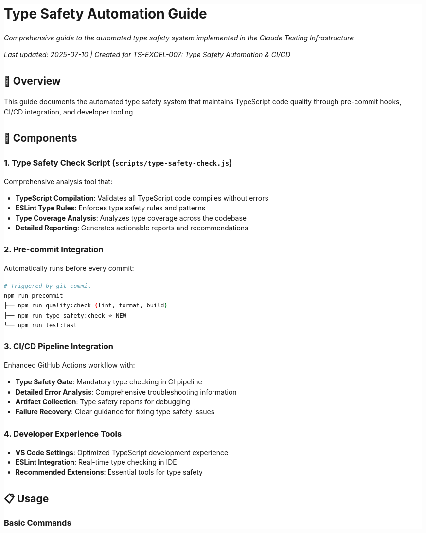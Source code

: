 # Type Safety Automation Guide

*Comprehensive guide to the automated type safety system implemented in the Claude Testing Infrastructure*

*Last updated: 2025-07-10 | Created for TS-EXCEL-007: Type Safety Automation & CI/CD*

## 🎯 Overview

This guide documents the automated type safety system that maintains TypeScript code quality through pre-commit hooks, CI/CD integration, and developer tooling.

## 🔧 Components

### 1. Type Safety Check Script (`scripts/type-safety-check.js`)

Comprehensive analysis tool that:
- **TypeScript Compilation**: Validates all TypeScript code compiles without errors
- **ESLint Type Rules**: Enforces type safety rules and patterns
- **Type Coverage Analysis**: Analyzes type coverage across the codebase
- **Detailed Reporting**: Generates actionable reports and recommendations

### 2. Pre-commit Integration

Automatically runs before every commit:
```bash
# Triggered by git commit
npm run precommit
├── npm run quality:check (lint, format, build)
├── npm run type-safety:check ⭐ NEW
└── npm run test:fast
```

### 3. CI/CD Pipeline Integration

Enhanced GitHub Actions workflow with:
- **Type Safety Gate**: Mandatory type checking in CI pipeline
- **Detailed Error Analysis**: Comprehensive troubleshooting information
- **Artifact Collection**: Type safety reports for debugging
- **Failure Recovery**: Clear guidance for fixing type safety issues

### 4. Developer Experience Tools

- **VS Code Settings**: Optimized TypeScript development experience
- **ESLint Integration**: Real-time type checking in IDE
- **Recommended Extensions**: Essential tools for type safety

## 📋 Usage

### Basic Commands
